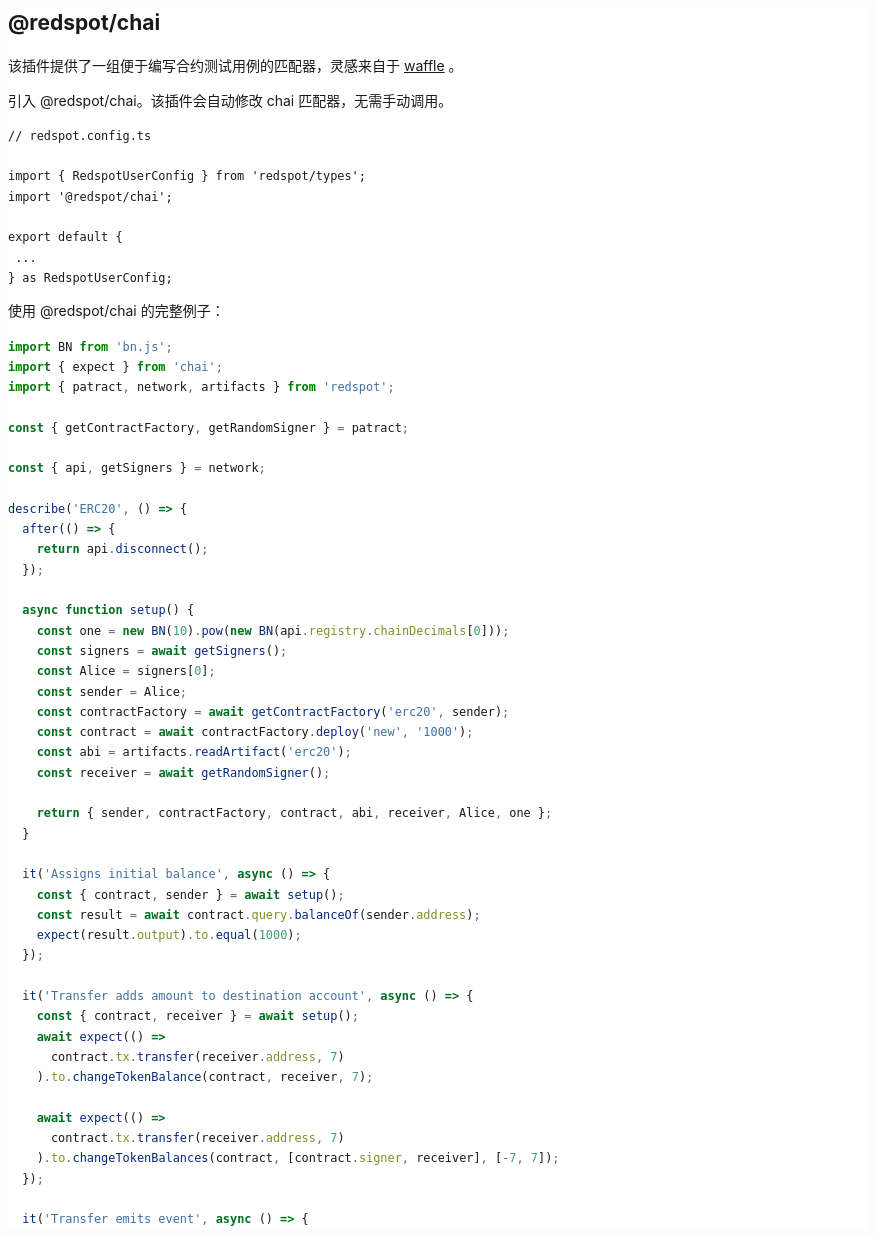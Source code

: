 
## @redspot/chai

该插件提供了一组便于编写合约测试用例的匹配器，灵感来自于 [waffle](https://ethereum-waffle.readthedocs.io/en/latest/matchers.html) 。

引入 @redspot/chai。该插件会自动修改 chai 匹配器，无需手动调用。

```
// redspot.config.ts

import { RedspotUserConfig } from 'redspot/types';
import '@redspot/chai'; 

export default {
 ...
} as RedspotUserConfig;
```

使用 @redspot/chai 的完整例子：

```typescript
import BN from 'bn.js';
import { expect } from 'chai';
import { patract, network, artifacts } from 'redspot';

const { getContractFactory, getRandomSigner } = patract;

const { api, getSigners } = network;

describe('ERC20', () => {
  after(() => {
    return api.disconnect();
  });

  async function setup() {
    const one = new BN(10).pow(new BN(api.registry.chainDecimals[0]));
    const signers = await getSigners();
    const Alice = signers[0];
    const sender = Alice;
    const contractFactory = await getContractFactory('erc20', sender);
    const contract = await contractFactory.deploy('new', '1000');
    const abi = artifacts.readArtifact('erc20');
    const receiver = await getRandomSigner();

    return { sender, contractFactory, contract, abi, receiver, Alice, one };
  }

  it('Assigns initial balance', async () => {
    const { contract, sender } = await setup();
    const result = await contract.query.balanceOf(sender.address);
    expect(result.output).to.equal(1000);
  });

  it('Transfer adds amount to destination account', async () => {
    const { contract, receiver } = await setup();
    await expect(() =>
      contract.tx.transfer(receiver.address, 7)
    ).to.changeTokenBalance(contract, receiver, 7);

    await expect(() =>
      contract.tx.transfer(receiver.address, 7)
    ).to.changeTokenBalances(contract, [contract.signer, receiver], [-7, 7]);
  });

  it('Transfer emits event', async () => {
```